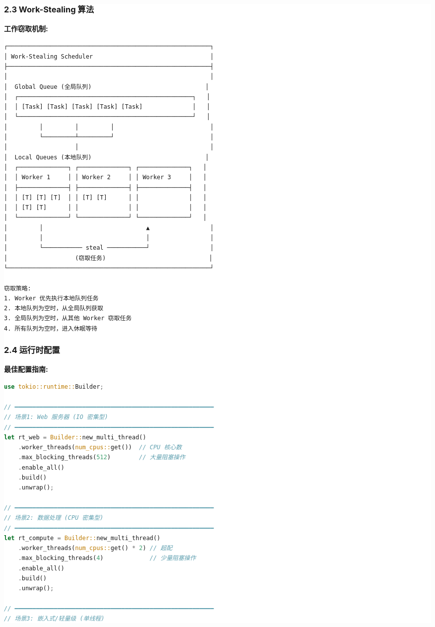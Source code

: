 ### 2.3 Work-Stealing 算法

**工作窃取机制:**

```text
┌─────────────────────────────────────────────────────────┐
│ Work-Stealing Scheduler                                 │
├─────────────────────────────────────────────────────────┤
│                                                         │
│  Global Queue (全局队列)                                │
│  ┌─────────────────────────────────────────────────┐   │
│  │ [Task] [Task] [Task] [Task] [Task]              │   │
│  └─────────────────────────────────────────────────┘   │
│         │         │         │                           │
│         └─────────┴─────────┘                           │
│                   │                                     │
│  Local Queues (本地队列)                                │
│  ┌──────────────┐ ┌──────────────┐ ┌──────────────┐   │
│  │ Worker 1     │ │ Worker 2     │ │ Worker 3     │   │
│  ├──────────────┤ ├──────────────┤ ├──────────────┤   │
│  │ [T] [T] [T]  │ │ [T] [T]      │ │              │   │
│  │ [T] [T]      │ │              │ │              │   │
│  └──────────────┘ └──────────────┘ └──────────────┘   │
│         │                             ▲                 │
│         │                             │                 │
│         └─────────── steal ───────────┘                 │
│                   (窃取任务)                             │
└─────────────────────────────────────────────────────────┘

窃取策略:
1. Worker 优先执行本地队列任务
2. 本地队列为空时，从全局队列获取
3. 全局队列为空时，从其他 Worker 窃取任务
4. 所有队列为空时，进入休眠等待
```

### 2.4 运行时配置

**最佳配置指南:**

```rust
use tokio::runtime::Builder;

// ━━━━━━━━━━━━━━━━━━━━━━━━━━━━━━━━━━━━━━━━━━━━━━━━━━━━━━━━
// 场景1: Web 服务器 (IO 密集型)
// ━━━━━━━━━━━━━━━━━━━━━━━━━━━━━━━━━━━━━━━━━━━━━━━━━━━━━━━━
let rt_web = Builder::new_multi_thread()
    .worker_threads(num_cpus::get())  // CPU 核心数
    .max_blocking_threads(512)        // 大量阻塞操作
    .enable_all()
    .build()
    .unwrap();

// ━━━━━━━━━━━━━━━━━━━━━━━━━━━━━━━━━━━━━━━━━━━━━━━━━━━━━━━━
// 场景2: 数据处理 (CPU 密集型)
// ━━━━━━━━━━━━━━━━━━━━━━━━━━━━━━━━━━━━━━━━━━━━━━━━━━━━━━━━
let rt_compute = Builder::new_multi_thread()
    .worker_threads(num_cpus::get() * 2) // 超配
    .max_blocking_threads(4)             // 少量阻塞操作
    .enable_all()
    .build()
    .unwrap();

// ━━━━━━━━━━━━━━━━━━━━━━━━━━━━━━━━━━━━━━━━━━━━━━━━━━━━━━━━
// 场景3: 嵌入式/轻量级 (单线程)
```